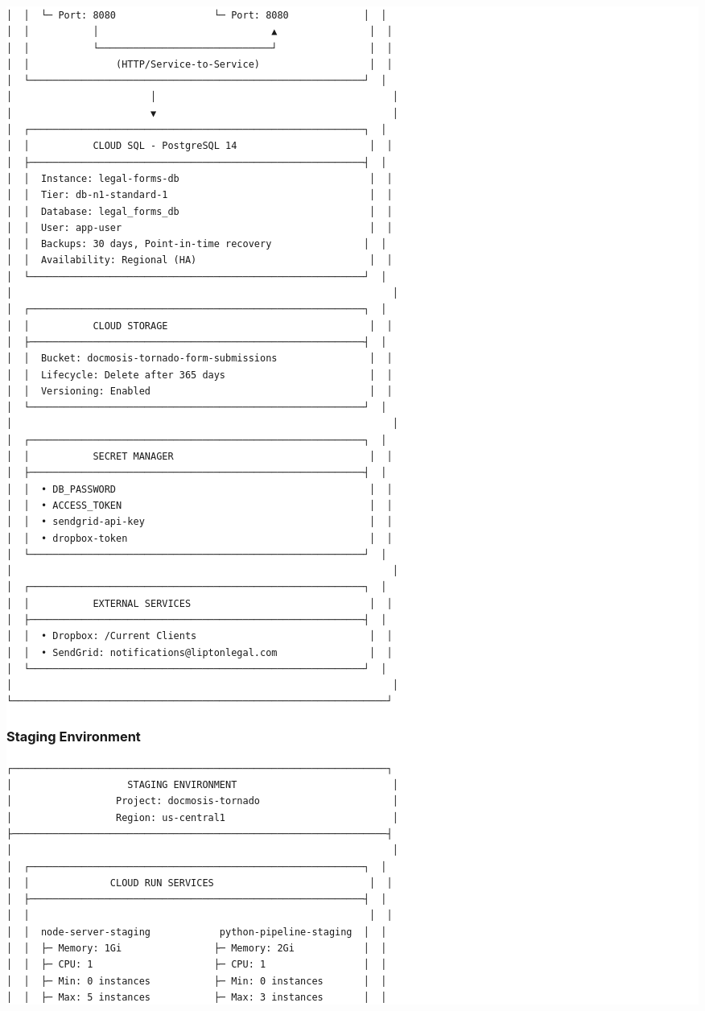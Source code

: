 ```
│  │  └─ Port: 8080                 └─ Port: 8080             │  │
│  │           │                              ▲                │  │
│  │           └──────────────────────────────┘                │  │
│  │               (HTTP/Service-to-Service)                   │  │
│  └──────────────────────────────────────────────────────────┘  │
│                        │                                         │
│                        ▼                                         │
│  ┌──────────────────────────────────────────────────────────┐  │
│  │           CLOUD SQL - PostgreSQL 14                       │  │
│  ├──────────────────────────────────────────────────────────┤  │
│  │  Instance: legal-forms-db                                 │  │
│  │  Tier: db-n1-standard-1                                   │  │
│  │  Database: legal_forms_db                                 │  │
│  │  User: app-user                                           │  │
│  │  Backups: 30 days, Point-in-time recovery                │  │
│  │  Availability: Regional (HA)                              │  │
│  └──────────────────────────────────────────────────────────┘  │
│                                                                  │
│  ┌──────────────────────────────────────────────────────────┐  │
│  │           CLOUD STORAGE                                   │  │
│  ├──────────────────────────────────────────────────────────┤  │
│  │  Bucket: docmosis-tornado-form-submissions                │  │
│  │  Lifecycle: Delete after 365 days                         │  │
│  │  Versioning: Enabled                                      │  │
│  └──────────────────────────────────────────────────────────┘  │
│                                                                  │
│  ┌──────────────────────────────────────────────────────────┐  │
│  │           SECRET MANAGER                                  │  │
│  ├──────────────────────────────────────────────────────────┤  │
│  │  • DB_PASSWORD                                            │  │
│  │  • ACCESS_TOKEN                                           │  │
│  │  • sendgrid-api-key                                       │  │
│  │  • dropbox-token                                          │  │
│  └──────────────────────────────────────────────────────────┘  │
│                                                                  │
│  ┌──────────────────────────────────────────────────────────┐  │
│  │           EXTERNAL SERVICES                               │  │
│  ├──────────────────────────────────────────────────────────┤  │
│  │  • Dropbox: /Current Clients                              │  │
│  │  • SendGrid: notifications@liptonlegal.com                │  │
│  └──────────────────────────────────────────────────────────┘  │
│                                                                  │
└─────────────────────────────────────────────────────────────────┘
```

### Staging Environment

```
┌─────────────────────────────────────────────────────────────────┐
│                    STAGING ENVIRONMENT                           │
│                  Project: docmosis-tornado                       │
│                  Region: us-central1                             │
├─────────────────────────────────────────────────────────────────┤
│                                                                  │
│  ┌──────────────────────────────────────────────────────────┐  │
│  │              CLOUD RUN SERVICES                           │  │
│  ├──────────────────────────────────────────────────────────┤  │
│  │                                                           │  │
│  │  node-server-staging            python-pipeline-staging  │  │
│  │  ├─ Memory: 1Gi                ├─ Memory: 2Gi            │  │
│  │  ├─ CPU: 1                     ├─ CPU: 1                 │  │
│  │  ├─ Min: 0 instances           ├─ Min: 0 instances       │  │
│  │  ├─ Max: 5 instances           ├─ Max: 3 instances       │  │
```